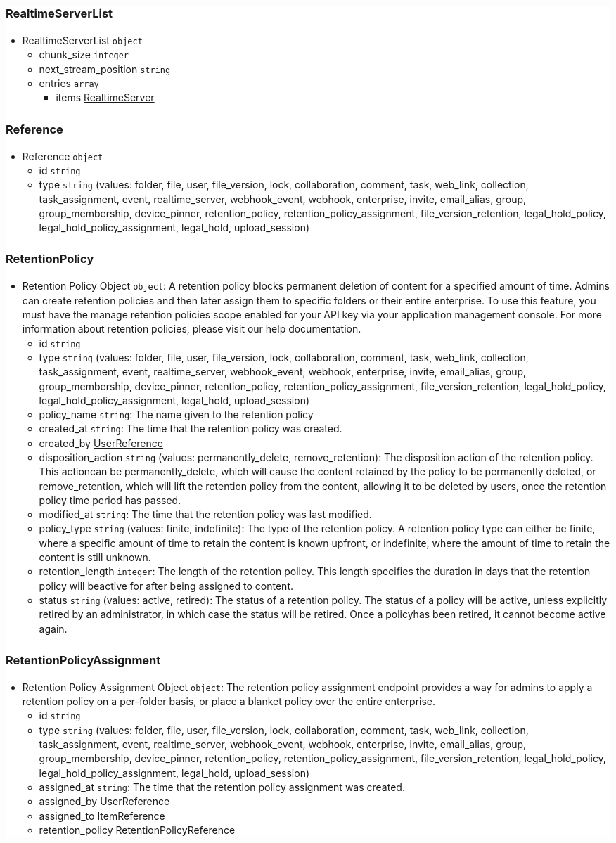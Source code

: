 ### RealtimeServerList
* RealtimeServerList `object`
  * chunk_size `integer`
  * next_stream_position `string`
  * entries `array`
    * items [RealtimeServer](#realtimeserver)

### Reference
* Reference `object`
  * id `string`
  * type `string` (values: folder, file, user, file_version, lock, collaboration, comment, task, web_link, collection, task_assignment, event, realtime_server, webhook_event, webhook, enterprise, invite, email_alias, group, group_membership, device_pinner, retention_policy, retention_policy_assignment, file_version_retention, legal_hold_policy, legal_hold_policy_assignment, legal_hold, upload_session)

### RetentionPolicy
* Retention Policy Object `object`: A retention policy blocks permanent deletion of content for a specified amount of time. Admins can create retention policies and then later assign them to specific folders or their entire enterprise.  To use this feature, you must have the manage retention policies scope enabled for your API key via your application management console. For more information about retention policies, please visit our help documentation. 
  * id `string`
  * type `string` (values: folder, file, user, file_version, lock, collaboration, comment, task, web_link, collection, task_assignment, event, realtime_server, webhook_event, webhook, enterprise, invite, email_alias, group, group_membership, device_pinner, retention_policy, retention_policy_assignment, file_version_retention, legal_hold_policy, legal_hold_policy_assignment, legal_hold, upload_session)
  * policy_name `string`: The name given to the retention policy
  * created_at `string`: The time that the retention policy was created.
  * created_by [UserReference](#userreference)
  * disposition_action `string` (values: permanently_delete, remove_retention): The disposition action of the retention policy. This actioncan be permanently_delete, which will cause the content retained by the policy to be permanently deleted, or remove_retention, which will lift the retention policy from the content, allowing it to be deleted by users, once the retention policy time period has passed.
  * modified_at `string`: The time that the retention policy was last modified.
  * policy_type `string` (values: finite, indefinite): The type of the retention policy. A retention policy type can either be finite, where a specific amount of time to retain the content is known upfront, or indefinite, where the amount of time to retain the content is still unknown.
  * retention_length `integer`: The length of the retention policy. This length specifies the duration in days that the retention policy will beactive for after being assigned to content.
  * status `string` (values: active, retired): The status of a retention policy. The status of a policy will be active, unless explicitly retired by an administrator, in which case the status will be retired. Once a policyhas been retired, it cannot become active again.

### RetentionPolicyAssignment
* Retention Policy Assignment Object `object`: The retention policy assignment endpoint provides a way for admins to apply a retention policy on a per-folder basis, or place a blanket policy over the entire enterprise.
  * id `string`
  * type `string` (values: folder, file, user, file_version, lock, collaboration, comment, task, web_link, collection, task_assignment, event, realtime_server, webhook_event, webhook, enterprise, invite, email_alias, group, group_membership, device_pinner, retention_policy, retention_policy_assignment, file_version_retention, legal_hold_policy, legal_hold_policy_assignment, legal_hold, upload_session)
  * assigned_at `string`: The time that the retention policy assignment was created.
  * assigned_by [UserReference](#userreference)
  * assigned_to [ItemReference](#itemreference)
  * retention_policy [RetentionPolicyReference](#retentionpolicyreference)
